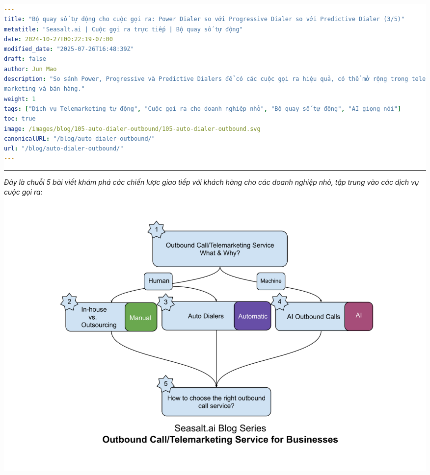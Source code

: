 ```yaml
---
title: "Bộ quay số tự động cho cuộc gọi ra: Power Dialer so với Progressive Dialer so với Predictive Dialer (3/5)"
metatitle: "Seasalt.ai | Cuộc gọi ra trực tiếp | Bộ quay số tự động"
date: 2024-10-27T00:22:19-07:00
modified_date: "2025-07-26T16:48:39Z"
draft: false
author: Jun Mao
description: "So sánh Power, Progressive và Predictive Dialers để có các cuộc gọi ra hiệu quả, có thể mở rộng trong telemarketing và bán hàng."
weight: 1
tags: ["Dịch vụ Telemarketing tự động", "Cuộc gọi ra cho doanh nghiệp nhỏ", "Bộ quay số tự động", "AI giọng nói"]
toc: true
image: /images/blog/105-auto-dialer-outbound/105-auto-dialer-outbound.svg
canonicalURL: "/blog/auto-dialer-outbound/"
url: "/blog/auto-dialer-outbound/"
---
```


---

*Đây là chuỗi 5 bài viết khám phá các chiến lược giao tiếp với khách hàng cho các doanh nghiệp nhỏ, tập trung vào các dịch vụ cuộc gọi ra:*

<br/>

<center>
<img height="100%" width="80%" src="/images/blog/105-auto-dialer-outbound/series-diagram.svg"  alt="Sơ đồ chuỗi cuộc gọi ra">
